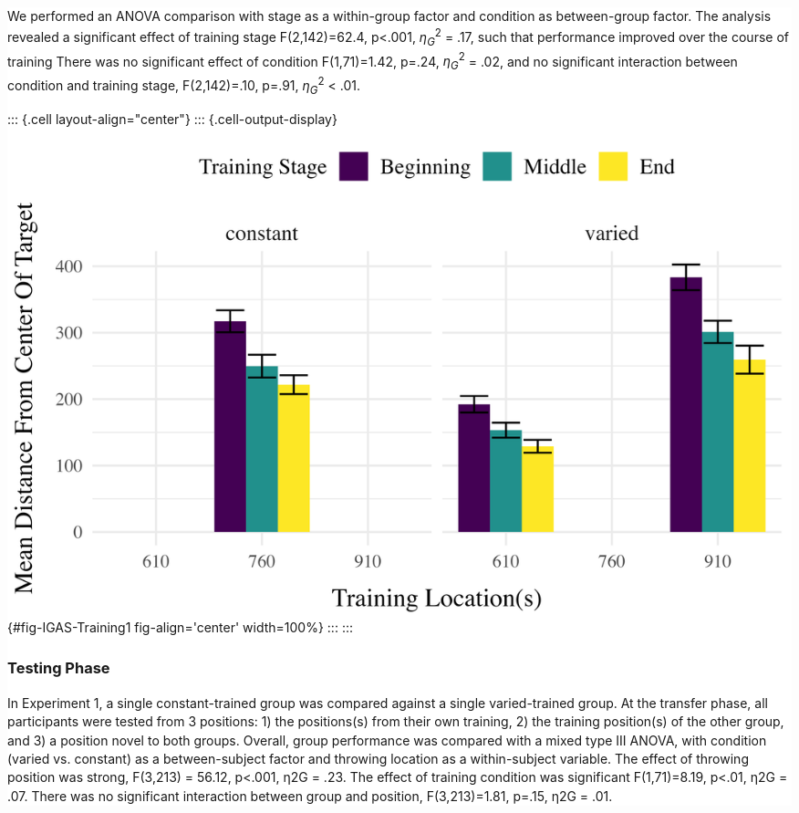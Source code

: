 We performed an ANOVA comparison with stage as a within-group factor and
condition as between-group factor. The analysis revealed a significant
effect of training stage F(2,142)=62.4, p\<.001, $\eta^{2}_G$ = .17,
such that performance improved over the course of training There was no
significant effect of condition F(1,71)=1.42, p=.24, $\eta^{2}_G$ = .02,
and no significant interaction between condition and training stage,
F(2,142)=.10, p=.91, $\eta^{2}_G$ \< .01.


::: {.cell layout-align="center"}
::: {.cell-output-display}
![Training performance for varied and constant participants binned into three stages. Shorter bars indicate better performance (ball landing closer to the center of the target). Error bars indicate standard error of the mean.](manuscript_files/figure-html/fig-IGAS-Training1-1.png){#fig-IGAS-Training1 fig-align='center' width=100%}
:::
:::


### Testing Phase

In Experiment 1, a single constant-trained group was compared against a
single varied-trained group. At the transfer phase, all participants
were tested from 3 positions: 1) the positions(s) from their own
training, 2) the training position(s) of the other group, and 3) a
position novel to both groups. Overall, group performance was compared
with a mixed type III ANOVA, with condition (varied vs. constant) as a
between-subject factor and throwing location as a within-subject
variable. The effect of throwing position was strong, F(3,213) = 56.12,
p\<.001, η2G = .23. The effect of training condition was significant
F(1,71)=8.19, p\<.01, η2G = .07. There was no significant interaction
between group and position, F(3,213)=1.81, p=.15, η2G = .01.
